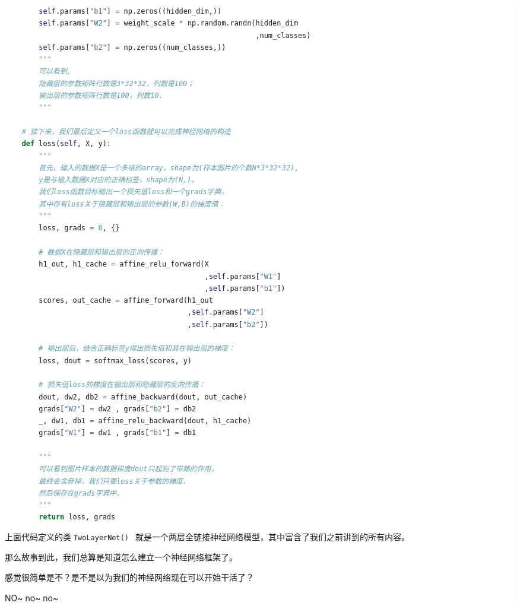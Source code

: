 ```python
        self.params["b1"] = np.zeros((hidden_dim,))
        self.params["W2"] = weight_scale * np.random.randn(hidden_dim
                                                           ,num_classes)
        self.params["b2"] = np.zeros((num_classes,))
		"""
		可以看到,
		隐藏层的参数矩阵行数是3*32*32，列数是100；
		输出层的参数矩阵行数是100，列数10.
		"""

    # 接下来，我们最后定义一个loss函数就可以完成神经网络的构造
    def loss(self, X, y):
        """
        首先，输入的数据X是一个多维的array，shape为(样本图片的个数N*3*32*32),
        y是与输入数据X对应的正确标签，shape为(N,)。
        我们loss函数目标输出一个损失值loss和一个grads字典，
        其中存有loss关于隐藏层和输出层的参数(W,B)的梯度值：
        """  
        loss, grads = 0, {}
        
        # 数据X在隐藏层和输出层的正向传播：
        h1_out, h1_cache = affine_relu_forward(X
                                               ,self.params["W1"]
                                               ,self.params["b1"])
        scores, out_cache = affine_forward(h1_out
                                           ,self.params["W2"]
                                           ,self.params["b2"])
        
        # 输出层后，结合正确标签y得出损失值和其在输出层的梯度：
        loss, dout = softmax_loss(scores, y)
        
        # 损失值loss的梯度在输出层和隐藏层的反向传播：
        dout, dw2, db2 = affine_backward(dout, out_cache)
        grads["W2"] = dw2 , grads["b2"] = db2
        _, dw1, db1 = affine_relu_backward(dout, h1_cache)
        grads["W1"] = dw1 , grads["b1"] = db1
        
		"""
		可以看到图片样本的数据梯度dout只起到了带路的作用，
		最终会舍弃掉，我们只要loss关于参数的梯度，
		然后保存在grads字典中。
		"""
        return loss, grads
```

上面代码定义的类 `TwoLayerNet() ` 就是一个两层全链接神经网络模型，其中富含了我们之前讲到的所有内容。

那么故事到此，我们总算是知道怎么建立一个神经网络框架了。

感觉很简单是不？是不是以为我们的神经网络现在可以开始干活了？

NO~ no~ no~ 


[^释义1]: 全连接层中的神经元与其前后两层的神经元是完全成对连接的，但是在同一个全连接层内的神经元之间没有连接。
[^计算细节]: 0.2\*56 -0.5\*231 +0.1\*24 +2.0\*2 +1.1 = -96.8